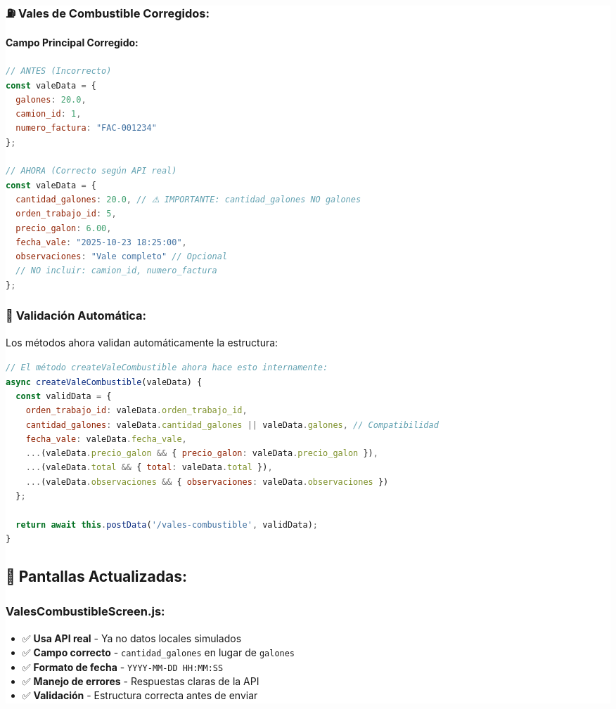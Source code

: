 ### ⛽ **Vales de Combustible Corregidos:**

#### **Campo Principal Corregido:**
```javascript
// ANTES (Incorrecto)
const valeData = {
  galones: 20.0,
  camion_id: 1,
  numero_factura: "FAC-001234"
};

// AHORA (Correcto según API real)
const valeData = {
  cantidad_galones: 20.0, // ⚠️ IMPORTANTE: cantidad_galones NO galones
  orden_trabajo_id: 5,
  precio_galon: 6.00,
  fecha_vale: "2025-10-23 18:25:00",
  observaciones: "Vale completo" // Opcional
  // NO incluir: camion_id, numero_factura
};
```

### 🔄 **Validación Automática:**

Los métodos ahora validan automáticamente la estructura:

```javascript
// El método createValeCombustible ahora hace esto internamente:
async createValeCombustible(valeData) {
  const validData = {
    orden_trabajo_id: valeData.orden_trabajo_id,
    cantidad_galones: valeData.cantidad_galones || valeData.galones, // Compatibilidad
    fecha_vale: valeData.fecha_vale,
    ...(valeData.precio_galon && { precio_galon: valeData.precio_galon }),
    ...(valeData.total && { total: valeData.total }),
    ...(valeData.observaciones && { observaciones: valeData.observaciones })
  };
  
  return await this.postData('/vales-combustible', validData);
}
```

## 📱 **Pantallas Actualizadas:**

### **ValesCombustibleScreen.js:**
- ✅ **Usa API real** - Ya no datos locales simulados
- ✅ **Campo correcto** - `cantidad_galones` en lugar de `galones`
- ✅ **Formato de fecha** - `YYYY-MM-DD HH:MM:SS`
- ✅ **Manejo de errores** - Respuestas claras de la API
- ✅ **Validación** - Estructura correcta antes de enviar
